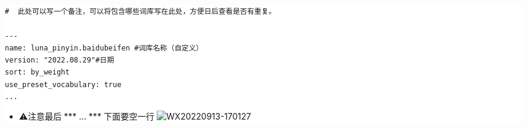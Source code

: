 ```
#  此处可以写一个备注，可以将包含哪些词库写在此处，方便日后查看是否有重复。
    
---
name: luna_pinyin.baidubeifen #词库名称（自定义）
version: "2022.08.29"#日期
sort: by_weight
use_preset_vocabulary: true
...

```
* ⚠️注意最后 *** ... *** 下面要空一行 
![WX20220913-170127](https://cdn.jsdelivr.net/gh/imum-me/img@main/uPic/WX20220913-170127.png)
